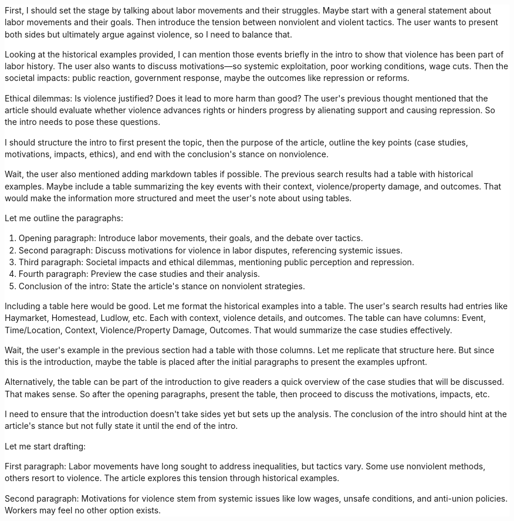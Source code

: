 First, I should set the stage by talking about labor movements and their struggles. Maybe start with a general statement about labor movements and their goals. Then introduce the tension between nonviolent and violent tactics. The user wants to present both sides but ultimately argue against violence, so I need to balance that.

Looking at the historical examples provided, I can mention those events briefly in the intro to show that violence has been part of labor history. The user also wants to discuss motivations—so systemic exploitation, poor working conditions, wage cuts. Then the societal impacts: public reaction, government response, maybe the outcomes like repression or reforms.

Ethical dilemmas: Is violence justified? Does it lead to more harm than good? The user's previous thought mentioned that the article should evaluate whether violence advances rights or hinders progress by alienating support and causing repression. So the intro needs to pose these questions.

I should structure the intro to first present the topic, then the purpose of the article, outline the key points (case studies, motivations, impacts, ethics), and end with the conclusion's stance on nonviolence.

Wait, the user also mentioned adding markdown tables if possible. The previous search results had a table with historical examples. Maybe include a table summarizing the key events with their context, violence/property damage, and outcomes. That would make the information more structured and meet the user's note about using tables.

Let me outline the paragraphs:

1. Opening paragraph: Introduce labor movements, their goals, and the debate over tactics.
2. Second paragraph: Discuss motivations for violence in labor disputes, referencing systemic issues.
3. Third paragraph: Societal impacts and ethical dilemmas, mentioning public perception and repression.
4. Fourth paragraph: Preview the case studies and their analysis.
5. Conclusion of the intro: State the article's stance on nonviolent strategies.

Including a table here would be good. Let me format the historical examples into a table. The user's search results had entries like Haymarket, Homestead, Ludlow, etc. Each with context, violence details, and outcomes. The table can have columns: Event, Time/Location, Context, Violence/Property Damage, Outcomes. That would summarize the case studies effectively.

Wait, the user's example in the previous section had a table with those columns. Let me replicate that structure here. But since this is the introduction, maybe the table is placed after the initial paragraphs to present the examples upfront.

Alternatively, the table can be part of the introduction to give readers a quick overview of the case studies that will be discussed. That makes sense. So after the opening paragraphs, present the table, then proceed to discuss the motivations, impacts, etc.

I need to ensure that the introduction doesn't take sides yet but sets up the analysis. The conclusion of the intro should hint at the article's stance but not fully state it until the end of the intro.

Let me start drafting:

First paragraph: Labor movements have long sought to address inequalities, but tactics vary. Some use nonviolent methods, others resort to violence. The article explores this tension through historical examples.

Second paragraph: Motivations for violence stem from systemic issues like low wages, unsafe conditions, and anti-union policies. Workers may feel no other option exists.
